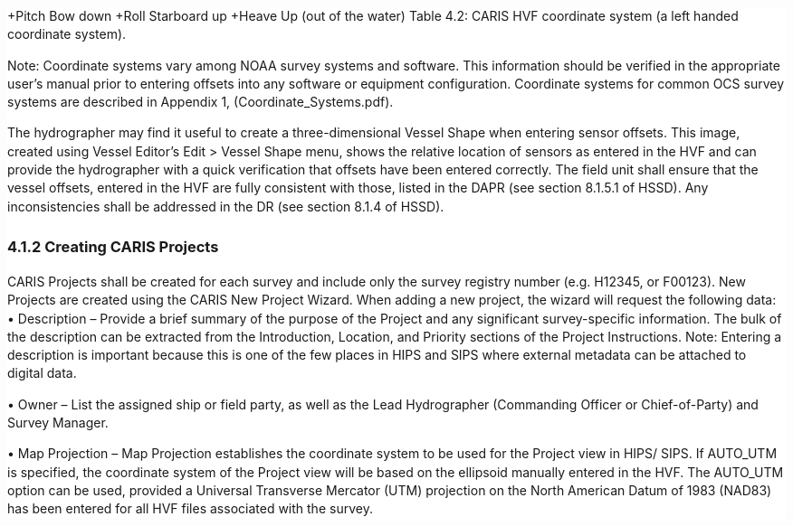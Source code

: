 +Pitch
Bow down
+Roll
Starboard up
+Heave
Up (out of the water)
Table 4.2: CARIS HVF coordinate system (a left handed coordinate system).

Note: Coordinate systems vary among NOAA survey systems and software. This information should be verified in
the appropriate user’s manual prior to entering offsets into any software or equipment configuration. Coordinate
systems for common OCS survey systems are described in Appendix 1, (Coordinate_Systems.pdf).

The hydrographer may find it useful to create a three-dimensional Vessel Shape when entering sensor offsets.
This image, created using Vessel Editor’s Edit > Vessel Shape menu, shows the relative location of sensors as entered
in the HVF and can provide the hydrographer with a quick verification that offsets have been entered correctly.
The field unit shall ensure that the vessel offsets, entered in the HVF are fully consistent with those, listed in the
DAPR (see section 8.1.5.1 of HSSD). Any inconsistencies shall be addressed in the DR (see section 8.1.4 of HSSD).

### 4.1.2 Creating CARIS Projects

CARIS Projects shall be created for each survey and include only the survey registry number (e.g. H12345, or
F00123). New Projects are created using the CARIS New Project Wizard. When adding a new project, the wizard
will request the following data:
•	 Description – Provide a brief summary of the purpose of the Project and any significant survey-specific
information. The bulk of the description can be extracted from the Introduction, Location, and Priority
sections of the Project Instructions. Note: Entering a description is important because this is one of the few
places in HIPS and SIPS where external metadata can be attached to digital data.

•	 Owner – List the assigned ship or field party, as well as the Lead Hydrographer (Commanding Officer or
Chief-of-Party) and Survey Manager.

•	 Map Projection – Map Projection establishes the coordinate system to be used for the Project view in HIPS/
SIPS. If AUTO_UTM is specified, the coordinate system of the Project view will be based on the ellipsoid
manually entered in the HVF. The AUTO_UTM option can be used, provided a Universal Transverse Mercator
(UTM) projection on the North American Datum of 1983 (NAD83) has been entered for all HVF files
associated with the survey.
